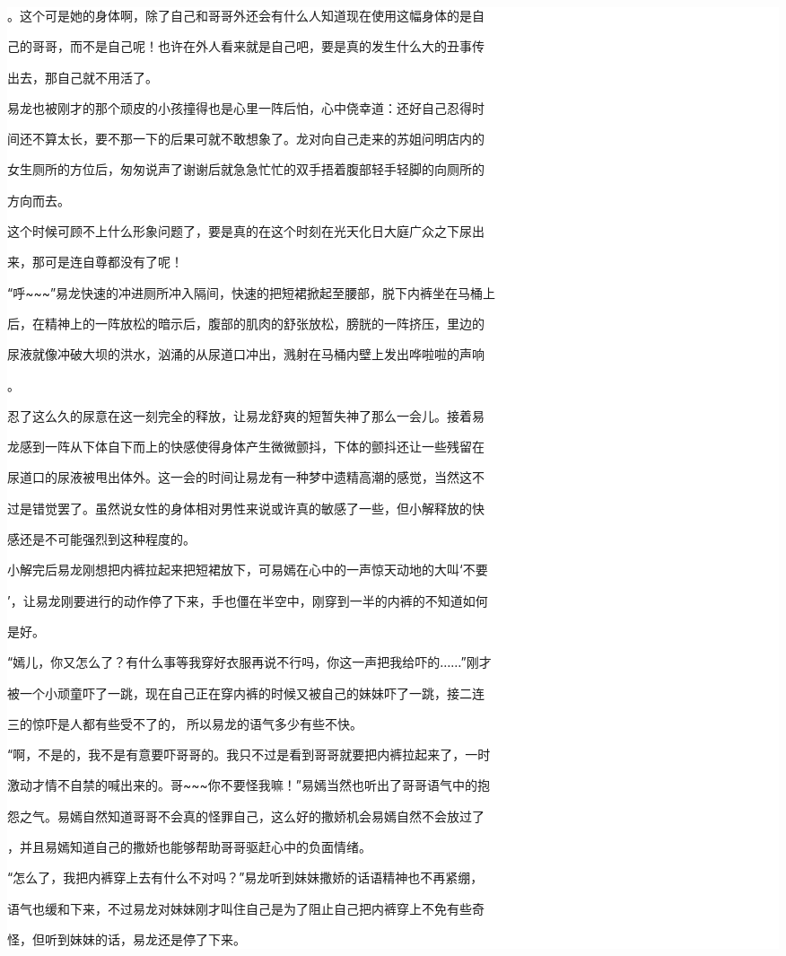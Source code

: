 。这个可是她的身体啊，除了自己和哥哥外还会有什么人知道现在使用这幅身体的是自

己的哥哥，而不是自己呢！也许在外人看来就是自己吧，要是真的发生什么大的丑事传

出去，那自己就不用活了。



易龙也被刚才的那个顽皮的小孩撞得也是心里一阵后怕，心中侥幸道：还好自己忍得时

间还不算太长，要不那一下的后果可就不敢想象了。龙对向自己走来的苏姐问明店内的

女生厕所的方位后，匆匆说声了谢谢后就急急忙忙的双手捂着腹部轻手轻脚的向厕所的

方向而去。

这个时候可顾不上什么形象问题了，要是真的在这个时刻在光天化日大庭广众之下尿出

来，那可是连自尊都没有了呢！

“呼~~~”易龙快速的冲进厕所冲入隔间，快速的把短裙掀起至腰部，脱下内裤坐在马桶上

后，在精神上的一阵放松的暗示后，腹部的肌肉的舒张放松，膀胱的一阵挤压，里边的

尿液就像冲破大坝的洪水，汹涌的从尿道口冲出，溅射在马桶内壁上发出哗啦啦的声响

。

忍了这么久的尿意在这一刻完全的释放，让易龙舒爽的短暂失神了那么一会儿。接着易

龙感到一阵从下体自下而上的快感使得身体产生微微颤抖，下体的颤抖还让一些残留在

尿道口的尿液被甩出体外。这一会的时间让易龙有一种梦中遗精高潮的感觉，当然这不

过是错觉罢了。虽然说女性的身体相对男性来说或许真的敏感了一些，但小解释放的快

感还是不可能强烈到这种程度的。



小解完后易龙刚想把内裤拉起来把短裙放下，可易嫣在心中的一声惊天动地的大叫‘不要

’，让易龙刚要进行的动作停了下来，手也僵在半空中，刚穿到一半的内裤的不知道如何

是好。

“嫣儿，你又怎么了？有什么事等我穿好衣服再说不行吗，你这一声把我给吓的……”刚才

被一个小顽童吓了一跳，现在自己正在穿内裤的时候又被自己的妹妹吓了一跳，接二连

三的惊吓是人都有些受不了的， 所以易龙的语气多少有些不快。



“啊，不是的，我不是有意要吓哥哥的。我只不过是看到哥哥就要把内裤拉起来了，一时

激动才情不自禁的喊出来的。哥~~~你不要怪我嘛！”易嫣当然也听出了哥哥语气中的抱

怨之气。易嫣自然知道哥哥不会真的怪罪自己，这么好的撒娇机会易嫣自然不会放过了

，并且易嫣知道自己的撒娇也能够帮助哥哥驱赶心中的负面情绪。

“怎么了，我把内裤穿上去有什么不对吗？”易龙听到妹妹撒娇的话语精神也不再紧绷，

语气也缓和下来，不过易龙对妹妹刚才叫住自己是为了阻止自己把内裤穿上不免有些奇

怪，但听到妹妹的话，易龙还是停了下来。
